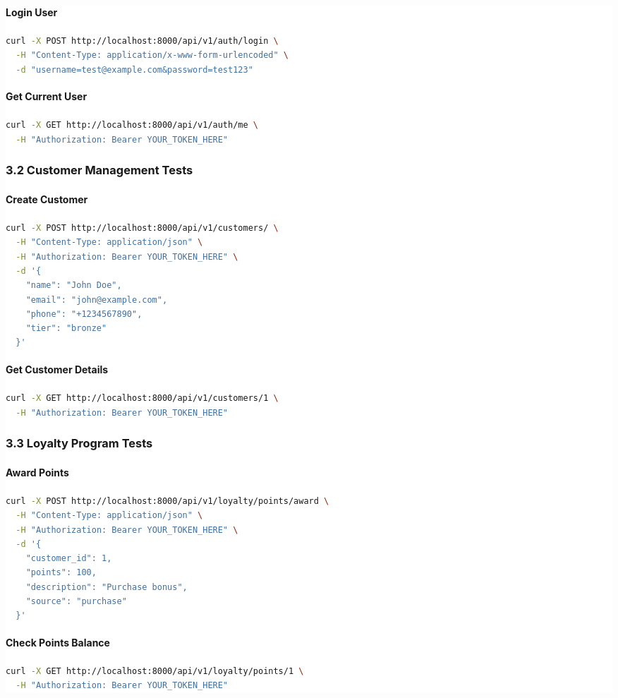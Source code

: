 #### Login User
```bash
curl -X POST http://localhost:8000/api/v1/auth/login \
  -H "Content-Type: application/x-www-form-urlencoded" \
  -d "username=test@example.com&password=test123"
```

#### Get Current User
```bash
curl -X GET http://localhost:8000/api/v1/auth/me \
  -H "Authorization: Bearer YOUR_TOKEN_HERE"
```

### 3.2 Customer Management Tests

#### Create Customer
```bash
curl -X POST http://localhost:8000/api/v1/customers/ \
  -H "Content-Type: application/json" \
  -H "Authorization: Bearer YOUR_TOKEN_HERE" \
  -d '{
    "name": "John Doe",
    "email": "john@example.com",
    "phone": "+1234567890",
    "tier": "bronze"
  }'
```

#### Get Customer Details
```bash
curl -X GET http://localhost:8000/api/v1/customers/1 \
  -H "Authorization: Bearer YOUR_TOKEN_HERE"
```

### 3.3 Loyalty Program Tests

#### Award Points
```bash
curl -X POST http://localhost:8000/api/v1/loyalty/points/award \
  -H "Content-Type: application/json" \
  -H "Authorization: Bearer YOUR_TOKEN_HERE" \
  -d '{
    "customer_id": 1,
    "points": 100,
    "description": "Purchase bonus",
    "source": "purchase"
  }'
```

#### Check Points Balance
```bash
curl -X GET http://localhost:8000/api/v1/loyalty/points/1 \
  -H "Authorization: Bearer YOUR_TOKEN_HERE"
```
